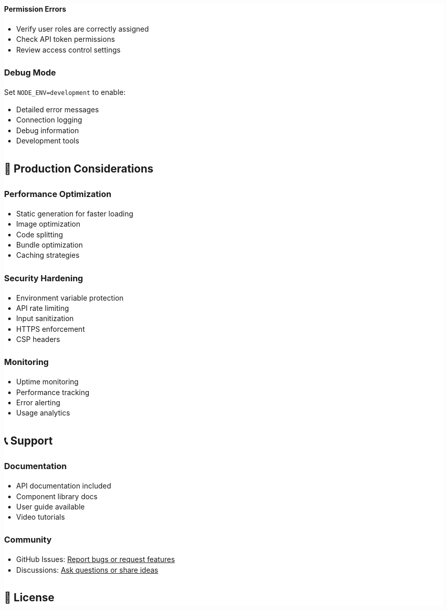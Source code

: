 #### Permission Errors
- Verify user roles are correctly assigned
- Check API token permissions
- Review access control settings

### Debug Mode
Set `NODE_ENV=development` to enable:
- Detailed error messages
- Connection logging
- Debug information
- Development tools

## 🚀 Production Considerations

### Performance Optimization
- Static generation for faster loading
- Image optimization
- Code splitting
- Bundle optimization
- Caching strategies

### Security Hardening
- Environment variable protection
- API rate limiting
- Input sanitization
- HTTPS enforcement
- CSP headers

### Monitoring
- Uptime monitoring
- Performance tracking
- Error alerting
- Usage analytics

## 📞 Support

### Documentation
- API documentation included
- Component library docs
- User guide available
- Video tutorials

### Community
- GitHub Issues: [Report bugs or request features](https://github.com/suran0330/admin/issues)
- Discussions: [Ask questions or share ideas](https://github.com/suran0330/admin/discussions)

## 📄 License
